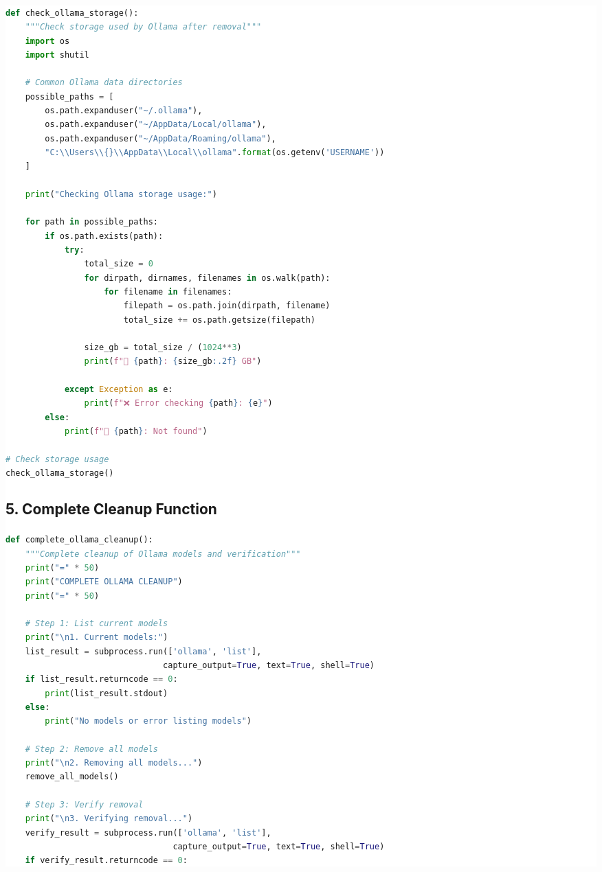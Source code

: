 ````python
def check_ollama_storage():
    """Check storage used by Ollama after removal"""
    import os
    import shutil
    
    # Common Ollama data directories
    possible_paths = [
        os.path.expanduser("~/.ollama"),
        os.path.expanduser("~/AppData/Local/ollama"),
        os.path.expanduser("~/AppData/Roaming/ollama"),
        "C:\\Users\\{}\\AppData\\Local\\ollama".format(os.getenv('USERNAME'))
    ]
    
    print("Checking Ollama storage usage:")
    
    for path in possible_paths:
        if os.path.exists(path):
            try:
                total_size = 0
                for dirpath, dirnames, filenames in os.walk(path):
                    for filename in filenames:
                        filepath = os.path.join(dirpath, filename)
                        total_size += os.path.getsize(filepath)
                
                size_gb = total_size / (1024**3)
                print(f"📁 {path}: {size_gb:.2f} GB")
                
            except Exception as e:
                print(f"❌ Error checking {path}: {e}")
        else:
            print(f"📁 {path}: Not found")

# Check storage usage
check_ollama_storage()
````

## 5. **Complete Cleanup Function**

````python
def complete_ollama_cleanup():
    """Complete cleanup of Ollama models and verification"""
    print("=" * 50)
    print("COMPLETE OLLAMA CLEANUP")
    print("=" * 50)
    
    # Step 1: List current models
    print("\n1. Current models:")
    list_result = subprocess.run(['ollama', 'list'], 
                                capture_output=True, text=True, shell=True)
    if list_result.returncode == 0:
        print(list_result.stdout)
    else:
        print("No models or error listing models")
    
    # Step 2: Remove all models
    print("\n2. Removing all models...")
    remove_all_models()
    
    # Step 3: Verify removal
    print("\n3. Verifying removal...")
    verify_result = subprocess.run(['ollama', 'list'], 
                                  capture_output=True, text=True, shell=True)
    if verify_result.returncode == 0:
````
